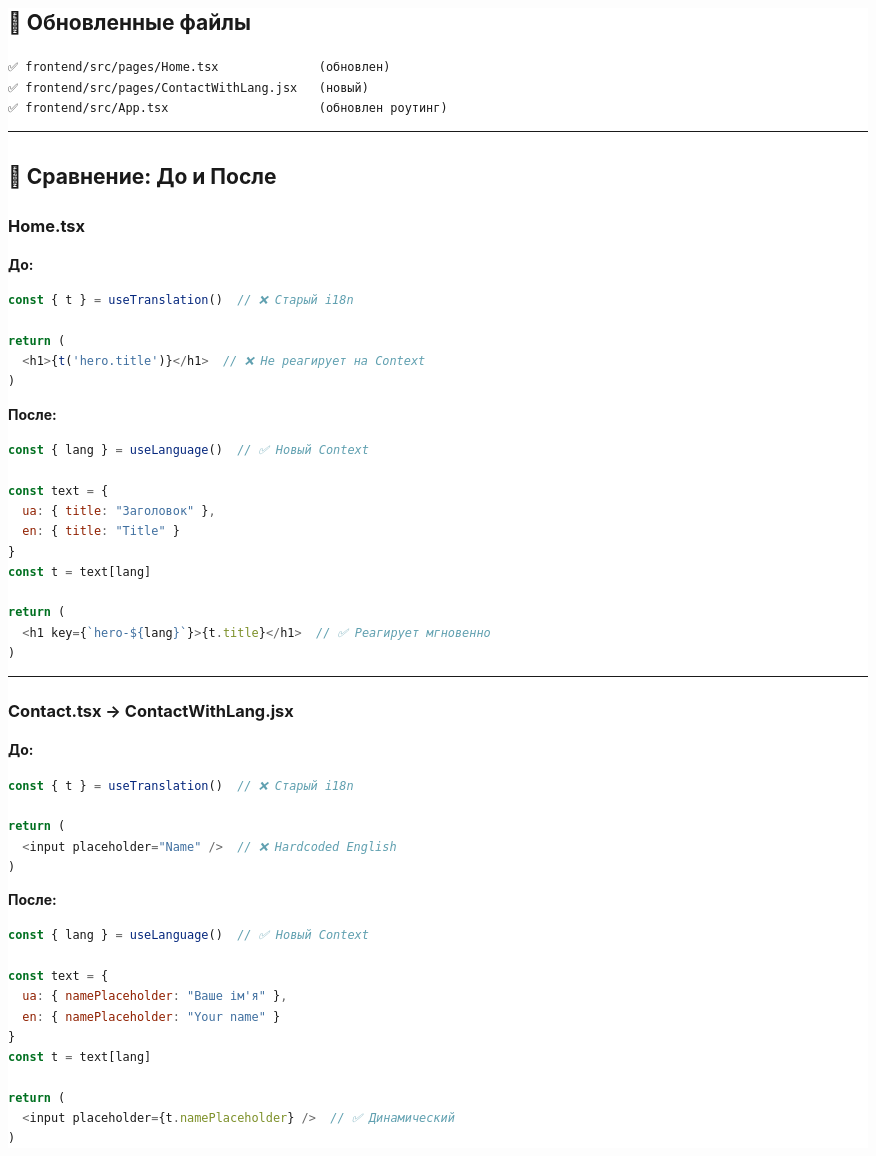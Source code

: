 
## 📁 Обновленные файлы

```
✅ frontend/src/pages/Home.tsx              (обновлен)
✅ frontend/src/pages/ContactWithLang.jsx   (новый)
✅ frontend/src/App.tsx                     (обновлен роутинг)
```

---

## 🎨 Сравнение: До и После

### Home.tsx

**До:**
```javascript
const { t } = useTranslation()  // ❌ Старый i18n

return (
  <h1>{t('hero.title')}</h1>  // ❌ Не реагирует на Context
)
```

**После:**
```javascript
const { lang } = useLanguage()  // ✅ Новый Context

const text = {
  ua: { title: "Заголовок" },
  en: { title: "Title" }
}
const t = text[lang]

return (
  <h1 key={`hero-${lang}`}>{t.title}</h1>  // ✅ Реагирует мгновенно
)
```

---

### Contact.tsx → ContactWithLang.jsx

**До:**
```javascript
const { t } = useTranslation()  // ❌ Старый i18n

return (
  <input placeholder="Name" />  // ❌ Hardcoded English
)
```

**После:**
```javascript
const { lang } = useLanguage()  // ✅ Новый Context

const text = {
  ua: { namePlaceholder: "Ваше ім'я" },
  en: { namePlaceholder: "Your name" }
}
const t = text[lang]

return (
  <input placeholder={t.namePlaceholder} />  // ✅ Динамический
)
```
